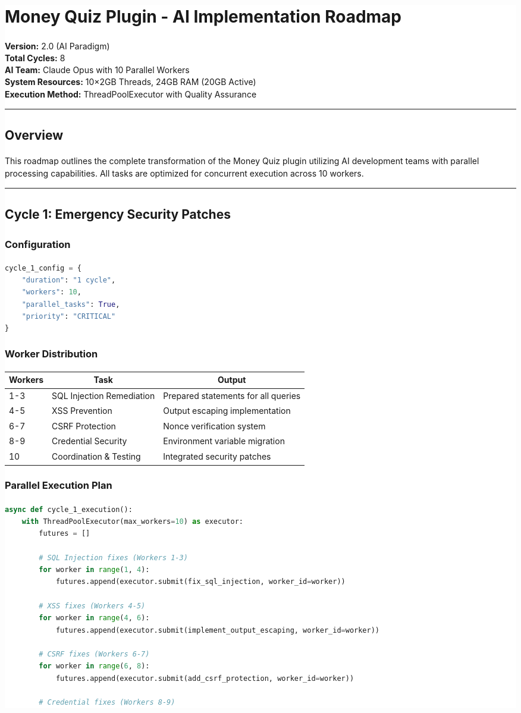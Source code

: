 # Money Quiz Plugin - AI Implementation Roadmap

**Version:** 2.0 (AI Paradigm)  
**Total Cycles:** 8  
**AI Team:** Claude Opus with 10 Parallel Workers  
**System Resources:** 10×2GB Threads, 24GB RAM (20GB Active)  
**Execution Method:** ThreadPoolExecutor with Quality Assurance

---

## Overview

This roadmap outlines the complete transformation of the Money Quiz plugin utilizing AI development teams with parallel processing capabilities. All tasks are optimized for concurrent execution across 10 workers.

---

## Cycle 1: Emergency Security Patches

### Configuration
```python
cycle_1_config = {
    "duration": "1 cycle",
    "workers": 10,
    "parallel_tasks": True,
    "priority": "CRITICAL"
}
```

### Worker Distribution

| Workers | Task | Output |
|---------|------|--------|
| 1-3 | SQL Injection Remediation | Prepared statements for all queries |
| 4-5 | XSS Prevention | Output escaping implementation |
| 6-7 | CSRF Protection | Nonce verification system |
| 8-9 | Credential Security | Environment variable migration |
| 10 | Coordination & Testing | Integrated security patches |

### Parallel Execution Plan
```python
async def cycle_1_execution():
    with ThreadPoolExecutor(max_workers=10) as executor:
        futures = []
        
        # SQL Injection fixes (Workers 1-3)
        for worker in range(1, 4):
            futures.append(executor.submit(fix_sql_injection, worker_id=worker))
        
        # XSS fixes (Workers 4-5)
        for worker in range(4, 6):
            futures.append(executor.submit(implement_output_escaping, worker_id=worker))
        
        # CSRF fixes (Workers 6-7)
        for worker in range(6, 8):
            futures.append(executor.submit(add_csrf_protection, worker_id=worker))
        
        # Credential fixes (Workers 8-9)
```